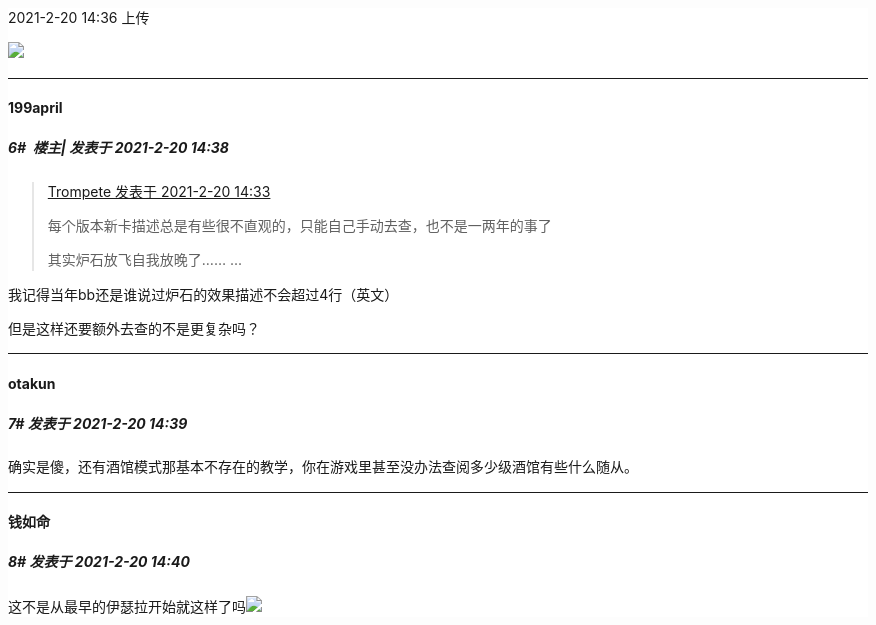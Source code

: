 2021-2-20 14:36 上传









<img src="https://img.saraba1st.com/forum/202102/20/143603nzedd2y4reryj7kj.png" referrerpolicy="no-referrer">












*****

####  199april  
##### 6#         楼主| 发表于 2021-2-20 14:38



<blockquote><a href="httphttps://bbs.saraba1st.com/2b/forum.php?mod=redirect&amp;goto=findpost&amp;pid=50386811&amp;ptid=1988738" target="_blank">Trompete 发表于 2021-2-20 14:33</a>

每个版本新卡描述总是有些很不直观的，只能自己手动去查，也不是一两年的事了


其实炉石放飞自我放晚了…… ...</blockquote>
我记得当年bb还是谁说过炉石的效果描述不会超过4行（英文）

但是这样还要额外去查的不是更复杂吗？







*****

####  otakun  
##### 7#       发表于 2021-2-20 14:39




确实是傻，还有酒馆模式那基本不存在的教学，你在游戏里甚至没办法查阅多少级酒馆有些什么随从。







*****

####  钱如命  
##### 8#       发表于 2021-2-20 14:40




这不是从最早的伊瑟拉开始就这样了吗<img src="https://static.saraba1st.com/image/smiley/face2017/001.png" referrerpolicy="no-referrer">
